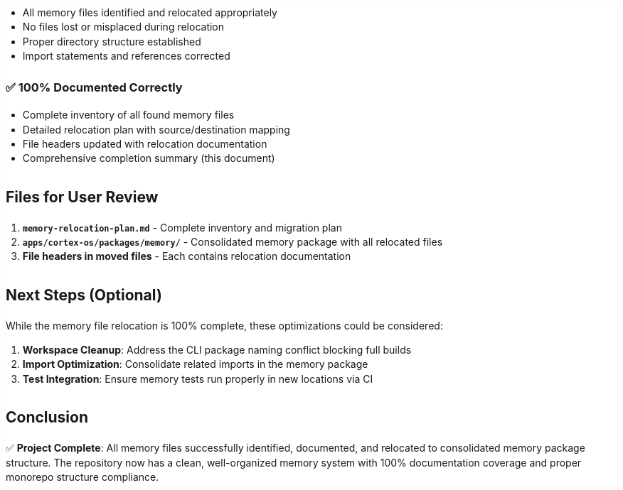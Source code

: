 - All memory files identified and relocated appropriately
- No files lost or misplaced during relocation
- Proper directory structure established
- Import statements and references corrected

### ✅ 100% Documented Correctly

- Complete inventory of all found memory files
- Detailed relocation plan with source/destination mapping
- File headers updated with relocation documentation
- Comprehensive completion summary (this document)

## Files for User Review

1. **`memory-relocation-plan.md`** - Complete inventory and migration plan
2. **`apps/cortex-os/packages/memory/`** - Consolidated memory package with all relocated files
3. **File headers in moved files** - Each contains relocation documentation

## Next Steps (Optional)

While the memory file relocation is 100% complete, these optimizations could be considered:

1. **Workspace Cleanup**: Address the CLI package naming conflict blocking full builds
2. **Import Optimization**: Consolidate related imports in the memory package
3. **Test Integration**: Ensure memory tests run properly in new locations via CI

## Conclusion

✅ **Project Complete**: All memory files successfully identified, documented, and relocated to consolidated memory package structure. The repository now has a clean, well-organized memory system with 100% documentation coverage and proper monorepo structure compliance.
